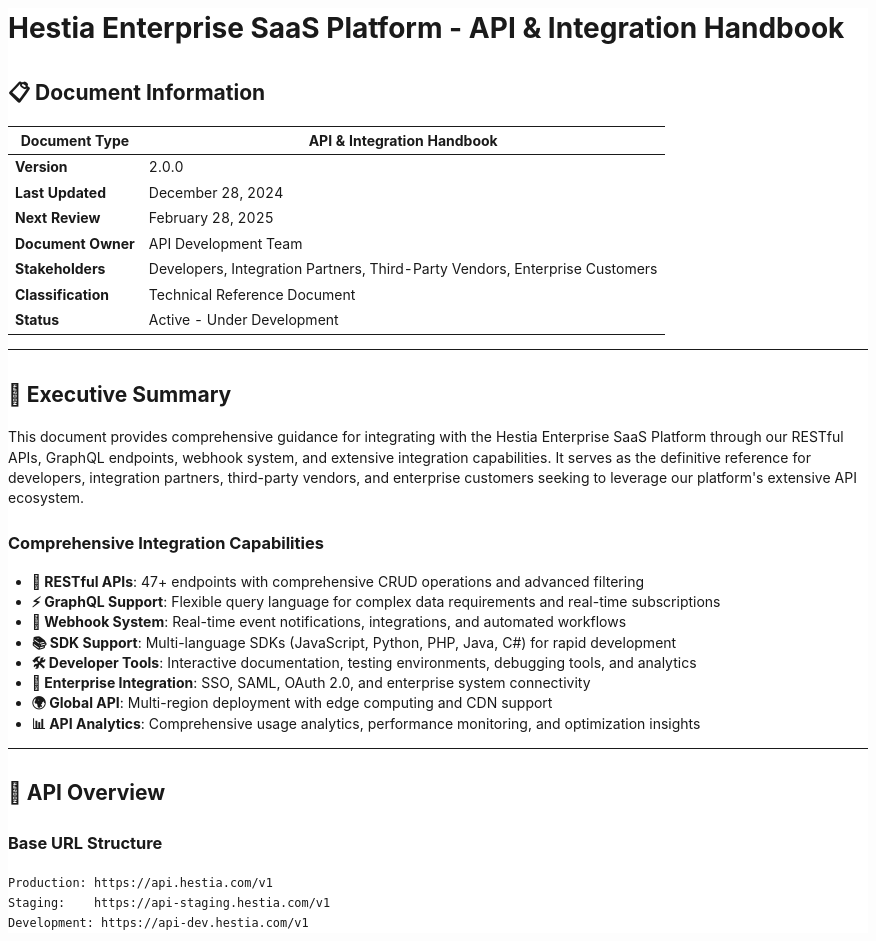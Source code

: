 # Hestia Enterprise SaaS Platform - API & Integration Handbook

## 📋 Document Information

| **Document Type**  | API & Integration Handbook                                                  |
| ------------------ | --------------------------------------------------------------------------- |
| **Version**        | 2.0.0                                                                       |
| **Last Updated**   | December 28, 2024                                                           |
| **Next Review**    | February 28, 2025                                                           |
| **Document Owner** | API Development Team                                                        |
| **Stakeholders**   | Developers, Integration Partners, Third-Party Vendors, Enterprise Customers |
| **Classification** | Technical Reference Document                                                |
| **Status**         | Active - Under Development                                                  |

---

## 🎯 Executive Summary

This document provides comprehensive guidance for integrating with the Hestia Enterprise SaaS Platform through our RESTful APIs, GraphQL endpoints, webhook system, and extensive integration capabilities. It serves as the definitive reference for developers, integration partners, third-party vendors, and enterprise customers seeking to leverage our platform's extensive API ecosystem.

### **Comprehensive Integration Capabilities**

- **🔗 RESTful APIs**: 47+ endpoints with comprehensive CRUD operations and advanced filtering
- **⚡ GraphQL Support**: Flexible query language for complex data requirements and real-time subscriptions
- **🔔 Webhook System**: Real-time event notifications, integrations, and automated workflows
- **📚 SDK Support**: Multi-language SDKs (JavaScript, Python, PHP, Java, C#) for rapid development
- **🛠️ Developer Tools**: Interactive documentation, testing environments, debugging tools, and analytics
- **🏢 Enterprise Integration**: SSO, SAML, OAuth 2.0, and enterprise system connectivity
- **🌍 Global API**: Multi-region deployment with edge computing and CDN support
- **📊 API Analytics**: Comprehensive usage analytics, performance monitoring, and optimization insights

---

## 🔗 API Overview

### **Base URL Structure**

```
Production: https://api.hestia.com/v1
Staging:    https://api-staging.hestia.com/v1
Development: https://api-dev.hestia.com/v1
```
